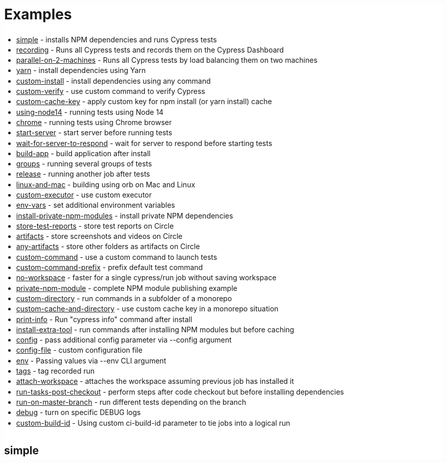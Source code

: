 # Examples


 - [simple](#simple) - installs NPM dependencies and runs Cypress tests
 - [recording](#recording) - Runs all Cypress tests and records them on the Cypress Dashboard
 - [parallel-on-2-machines](#parallel-on-2-machines) - Runs all Cypress tests by load balancing them on two machines
 - [yarn](#yarn) - install dependencies using Yarn
 - [custom-install](#custom-install) - install dependencies using any command
 - [custom-verify](#custom-verify) - use custom command to verify Cypress
 - [custom-cache-key](#custom-cache-key) - apply custom key for npm install (or yarn install) cache
 - [using-node14](#using-node14) - running tests using Node 14
 - [chrome](#chrome) - running tests using Chrome browser
 - [start-server](#start-server) - start server before running tests
 - [wait-for-server-to-respond](#wait-for-server-to-respond) - wait for server to respond before starting tests
 - [build-app](#build-app) - build application after install
 - [groups](#groups) - running several groups of tests
 - [release](#release) - running another job after tests
 - [linux-and-mac](#linux-and-mac) - building using orb on Mac and Linux
 - [custom-executor](#custom-executor) - use custom executor
 - [env-vars](#env-vars) - set additional environment variables
 - [install-private-npm-modules](#install-private-npm-modules) - install private NPM dependencies
 - [store-test-reports](#store-test-reports) - store test reports on Circle
 - [artifacts](#artifacts) - store screenshots and videos on Circle
 - [any-artifacts](#any-artifacts) - store other folders as artifacts on Circle
 - [custom-command](#custom-command) - use a custom command to launch tests
 - [custom-command-prefix](#custom-command-prefix) - prefix default test command
 - [no-workspace](#no-workspace) - faster for a single cypress/run job without saving workspace
 - [private-npm-module](#private-npm-module) - complete NPM module publishing example
 - [custom-directory](#custom-directory) - run commands in a subfolder of a monorepo
 - [custom-cache-and-directory](#custom-cache-and-directory) - use custom cache key in a monorepo situation
 - [print-info](#print-info) - Run "cypress info" command after install
 - [install-extra-tool](#install-extra-tool) - run commands after installing NPM modules but before caching
 - [config](#config) - pass additional config parameter via --config argument
 - [config-file](#config-file) - custom configuration file
 - [env](#env) - Passing values via --env CLI argument
 - [tags](#tags) - tag recorded run
 - [attach-workspace](#attach-workspace) - attaches the workspace assuming previous job has installed it
 - [run-tasks-post-checkout](#run-tasks-post-checkout) - perform steps after code checkout but before installing dependencies
 - [run-on-master-branch](#run-on-master-branch) - run different tests depending on the branch
 - [debug](#debug) - turn on specific DEBUG logs
 - [custom-build-id](#custom-build-id) - Using custom ci-build-id parameter to tie jobs into a logical run

## simple
